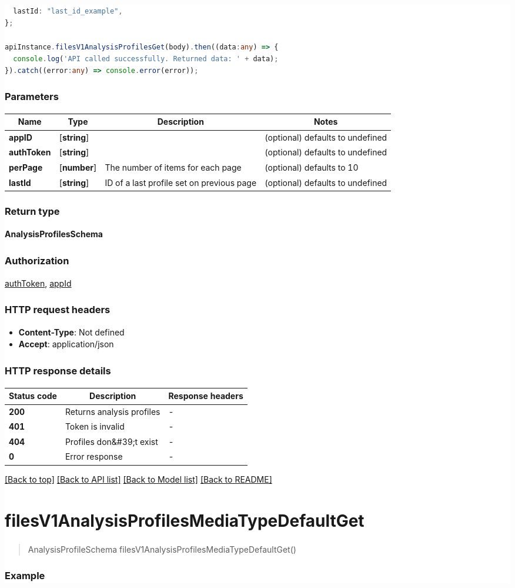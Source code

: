 ```typescript
  lastId: "last_id_example",
};

apiInstance.filesV1AnalysisProfilesGet(body).then((data:any) => {
  console.log('API called successfully. Returned data: ' + data);
}).catch((error:any) => console.error(error));
```


### Parameters

Name | Type | Description  | Notes
------------- | ------------- | ------------- | -------------
 **appID** | [**string**] |  | (optional) defaults to undefined
 **authToken** | [**string**] |  | (optional) defaults to undefined
 **perPage** | [**number**] | The number of items for each page | (optional) defaults to 10
 **lastId** | [**string**] | ID of a last profile set on previous page | (optional) defaults to undefined


### Return type

**AnalysisProfilesSchema**

### Authorization

[authToken](README.md#authToken), [appId](README.md#appId)

### HTTP request headers

 - **Content-Type**: Not defined
 - **Accept**: application/json


### HTTP response details
| Status code | Description | Response headers |
|-------------|-------------|------------------|
**200** | Returns analysis profiles |  -  |
**401** | Token is invalid |  -  |
**404** | Profiles don\&#39;t exist |  -  |
**0** | Error response |  -  |

[[Back to top]](#) [[Back to API list]](README.md#documentation-for-api-endpoints) [[Back to Model list]](README.md#documentation-for-models) [[Back to README]](README.md)

# **filesV1AnalysisProfilesMediaTypeDefaultGet**
> AnalysisProfileSchema filesV1AnalysisProfilesMediaTypeDefaultGet()



### Example

